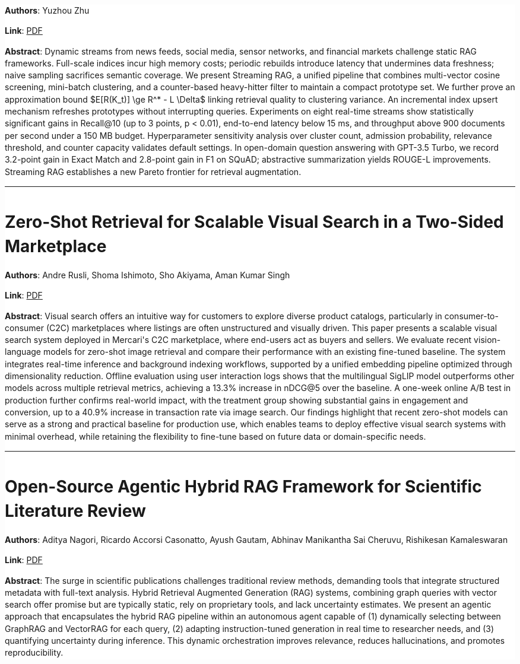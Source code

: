 **Authors**: Yuzhou Zhu  

**Link**: [PDF](https://arxiv.org/pdf/2508.05662)  

**Abstract**: Dynamic streams from news feeds, social media, sensor networks, and financial markets challenge static RAG frameworks. Full-scale indices incur high memory costs; periodic rebuilds introduce latency that undermines data freshness; naive sampling sacrifices semantic coverage. We present Streaming RAG, a unified pipeline that combines multi-vector cosine screening, mini-batch clustering, and a counter-based heavy-hitter filter to maintain a compact prototype set. We further prove an approximation bound \$E\[R(K\_t)] \ge R^\* - L \Delta\$ linking retrieval quality to clustering variance. An incremental index upsert mechanism refreshes prototypes without interrupting queries. Experiments on eight real-time streams show statistically significant gains in Recall\@10 (up to 3 points, p < 0.01), end-to-end latency below 15 ms, and throughput above 900 documents per second under a 150 MB budget. Hyperparameter sensitivity analysis over cluster count, admission probability, relevance threshold, and counter capacity validates default settings. In open-domain question answering with GPT-3.5 Turbo, we record 3.2-point gain in Exact Match and 2.8-point gain in F1 on SQuAD; abstractive summarization yields ROUGE-L improvements. Streaming RAG establishes a new Pareto frontier for retrieval augmentation. 

---
# Zero-Shot Retrieval for Scalable Visual Search in a Two-Sided Marketplace 

**Authors**: Andre Rusli, Shoma Ishimoto, Sho Akiyama, Aman Kumar Singh  

**Link**: [PDF](https://arxiv.org/pdf/2508.05661)  

**Abstract**: Visual search offers an intuitive way for customers to explore diverse product catalogs, particularly in consumer-to-consumer (C2C) marketplaces where listings are often unstructured and visually driven. This paper presents a scalable visual search system deployed in Mercari's C2C marketplace, where end-users act as buyers and sellers. We evaluate recent vision-language models for zero-shot image retrieval and compare their performance with an existing fine-tuned baseline. The system integrates real-time inference and background indexing workflows, supported by a unified embedding pipeline optimized through dimensionality reduction. Offline evaluation using user interaction logs shows that the multilingual SigLIP model outperforms other models across multiple retrieval metrics, achieving a 13.3% increase in nDCG@5 over the baseline. A one-week online A/B test in production further confirms real-world impact, with the treatment group showing substantial gains in engagement and conversion, up to a 40.9% increase in transaction rate via image search. Our findings highlight that recent zero-shot models can serve as a strong and practical baseline for production use, which enables teams to deploy effective visual search systems with minimal overhead, while retaining the flexibility to fine-tune based on future data or domain-specific needs. 

---
# Open-Source Agentic Hybrid RAG Framework for Scientific Literature Review 

**Authors**: Aditya Nagori, Ricardo Accorsi Casonatto, Ayush Gautam, Abhinav Manikantha Sai Cheruvu, Rishikesan Kamaleswaran  

**Link**: [PDF](https://arxiv.org/pdf/2508.05660)  

**Abstract**: The surge in scientific publications challenges traditional review methods, demanding tools that integrate structured metadata with full-text analysis. Hybrid Retrieval Augmented Generation (RAG) systems, combining graph queries with vector search offer promise but are typically static, rely on proprietary tools, and lack uncertainty estimates. We present an agentic approach that encapsulates the hybrid RAG pipeline within an autonomous agent capable of (1) dynamically selecting between GraphRAG and VectorRAG for each query, (2) adapting instruction-tuned generation in real time to researcher needs, and (3) quantifying uncertainty during inference. This dynamic orchestration improves relevance, reduces hallucinations, and promotes reproducibility.